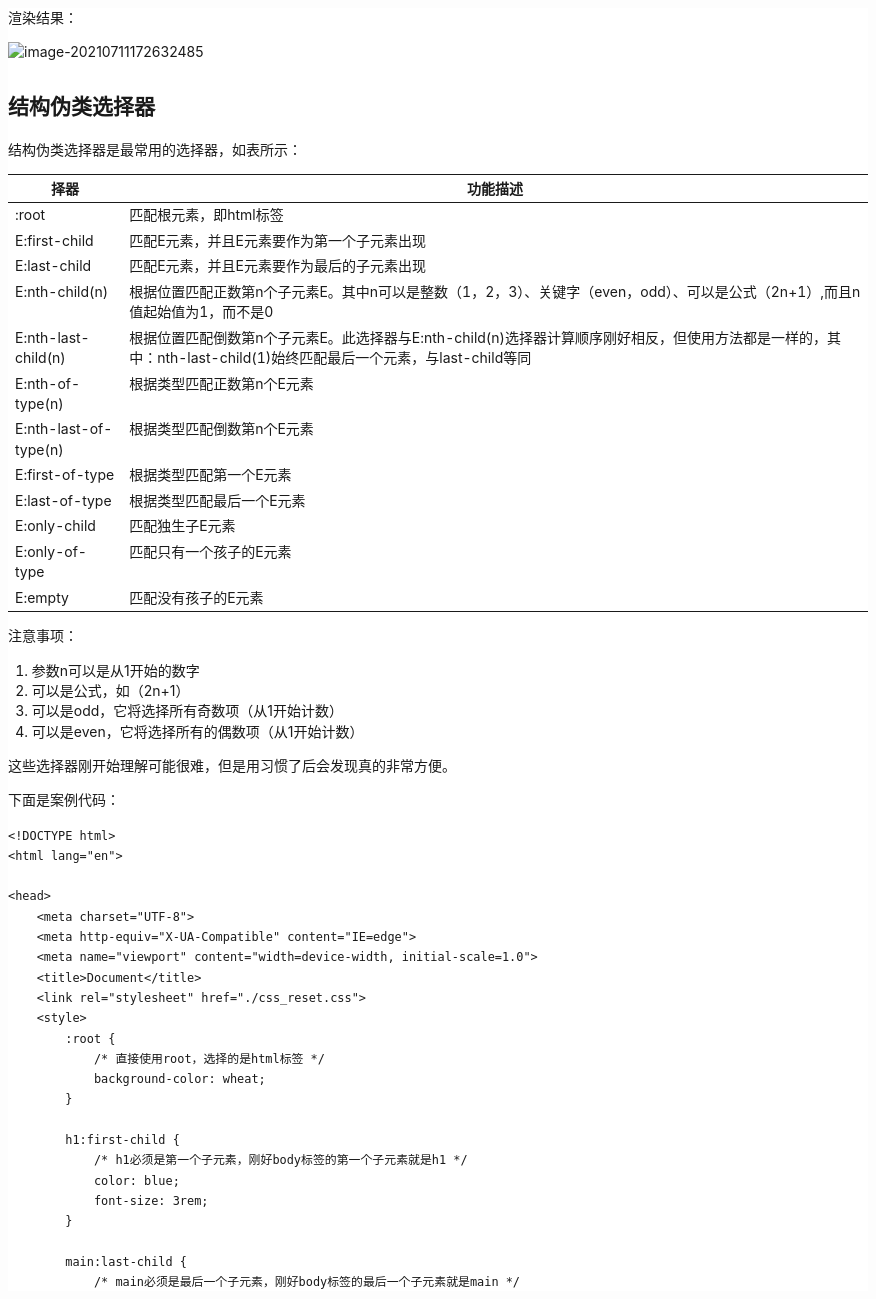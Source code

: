 渲染结果：

![image-20210711172632485](https://images-1302522496.cos.ap-nanjing.myqcloud.com/img/image-20210711172632485.png)

## 结构伪类选择器

结构伪类选择器是最常用的选择器，如表所示：

| 择器                  | 功能描述                                                                                                                                                          |
| --------------------- | ----------------------------------------------------------------------------------------------------------------------------------------------------------------- |
| :root                 | 匹配根元素，即html标签                                                                                                                                            |
| E:first-child         | 匹配E元素，并且E元素要作为第一个子元素出现                                                                                                                        |
| E:last-child          | 匹配E元素，并且E元素要作为最后的子元素出现                                                                                                                        |
| E:nth-child(n)        | 根据位置匹配正数第n个子元素E。其中n可以是整数（1，2，3）、关键字（even，odd）、可以是公式（2n+1）,而且n值起始值为1，而不是0                                       |
| E:nth-last-child(n)   | 根据位置匹配倒数第n个子元素E。此选择器与E:nth-child(n)选择器计算顺序刚好相反，但使用方法都是一样的，其中：nth-last-child(1)始终匹配最后一个元素，与last-child等同 |
| E:nth-of-type(n)      | 根据类型匹配正数第n个E元素                                                                                                                                        |
| E:nth-last-of-type(n) | 根据类型匹配倒数第n个E元素                                                                                                                                        |
| E:first-of-type       | 根据类型匹配第一个E元素                                                                                                                                           |
| E:last-of-type        | 根据类型匹配最后一个E元素                                                                                                                                         |
| E:only-child          | 匹配独生子E元素                                                                                                                                                   |
| E:only-of-type        | 匹配只有一个孩子的E元素                                                                                                                                           |
| E:empty               | 匹配没有孩子的E元素                                                                                                                                               |

注意事项：

1. 参数n可以是从1开始的数字
2. 可以是公式，如（2n+1）
3. 可以是odd，它将选择所有奇数项（从1开始计数）
4. 可以是even，它将选择所有的偶数项（从1开始计数）

这些选择器刚开始理解可能很难，但是用习惯了后会发现真的非常方便。

下面是案例代码：

```
<!DOCTYPE html>
<html lang="en">

<head>
    <meta charset="UTF-8">
    <meta http-equiv="X-UA-Compatible" content="IE=edge">
    <meta name="viewport" content="width=device-width, initial-scale=1.0">
    <title>Document</title>
    <link rel="stylesheet" href="./css_reset.css">
    <style>
        :root {
            /* 直接使用root，选择的是html标签 */
            background-color: wheat;
        }

        h1:first-child {
            /* h1必须是第一个子元素，刚好body标签的第一个子元素就是h1 */
            color: blue;
            font-size: 3rem;
        }

        main:last-child {
            /* main必须是最后一个子元素，刚好body标签的最后一个子元素就是main */
```